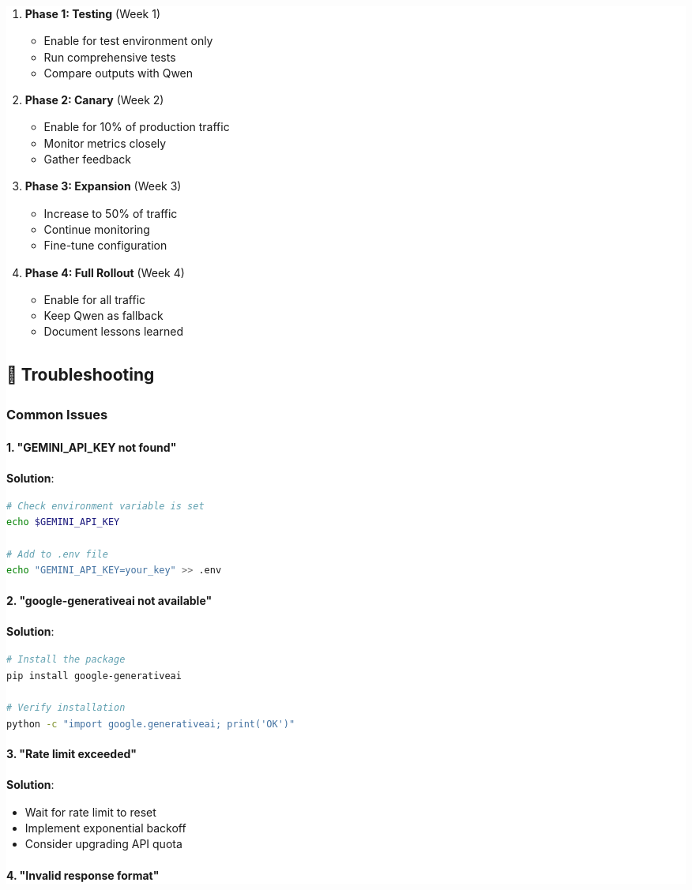 1. **Phase 1: Testing** (Week 1)
   - Enable for test environment only
   - Run comprehensive tests
   - Compare outputs with Qwen

2. **Phase 2: Canary** (Week 2)
   - Enable for 10% of production traffic
   - Monitor metrics closely
   - Gather feedback

3. **Phase 3: Expansion** (Week 3)
   - Increase to 50% of traffic
   - Continue monitoring
   - Fine-tune configuration

4. **Phase 4: Full Rollout** (Week 4)
   - Enable for all traffic
   - Keep Qwen as fallback
   - Document lessons learned

## 🐛 Troubleshooting

### Common Issues

#### 1. "GEMINI_API_KEY not found"

**Solution**: 
```bash
# Check environment variable is set
echo $GEMINI_API_KEY

# Add to .env file
echo "GEMINI_API_KEY=your_key" >> .env
```

#### 2. "google-generativeai not available"

**Solution**:
```bash
# Install the package
pip install google-generativeai

# Verify installation
python -c "import google.generativeai; print('OK')"
```

#### 3. "Rate limit exceeded"

**Solution**:
- Wait for rate limit to reset
- Implement exponential backoff
- Consider upgrading API quota

#### 4. "Invalid response format"
